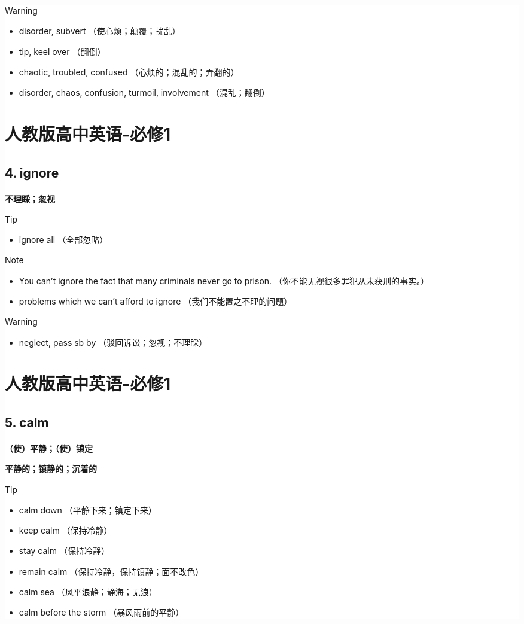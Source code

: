 > [!WARNING]
>
> - disorder, subvert （使心烦；颠覆；扰乱）
>
> - tip, keel over （翻倒）
>
> - chaotic, troubled, confused （心烦的；混乱的；弄翻的）
>
> - disorder, chaos, confusion, turmoil, involvement （混乱；翻倒）
>

# 人教版高中英语-必修1

## 4. ignore

**不理睬；忽视**

> [!TIP]
>
> - ignore all （全部忽略）
>

> [!NOTE]
>
> - You can’t ignore the fact that many criminals never go to prison. （你不能无视很多罪犯从未获刑的事实。）
>
> - problems which we can’t afford to ignore （我们不能置之不理的问题）
>

> [!WARNING]
>
> - neglect, pass sb by （驳回诉讼；忽视；不理睬）
>

# 人教版高中英语-必修1

## 5. calm

**（使）平静；（使）镇定**

**平静的；镇静的；沉着的**

> [!TIP]
>
> - calm down （平静下来；镇定下来）
>
> - keep calm （保持冷静）
>
> - stay calm （保持冷静）
>
> - remain calm （保持冷静，保持镇静；面不改色）
>
> - calm sea （风平浪静；静海；无浪）
>
> - calm before the storm （暴风雨前的平静）
>
